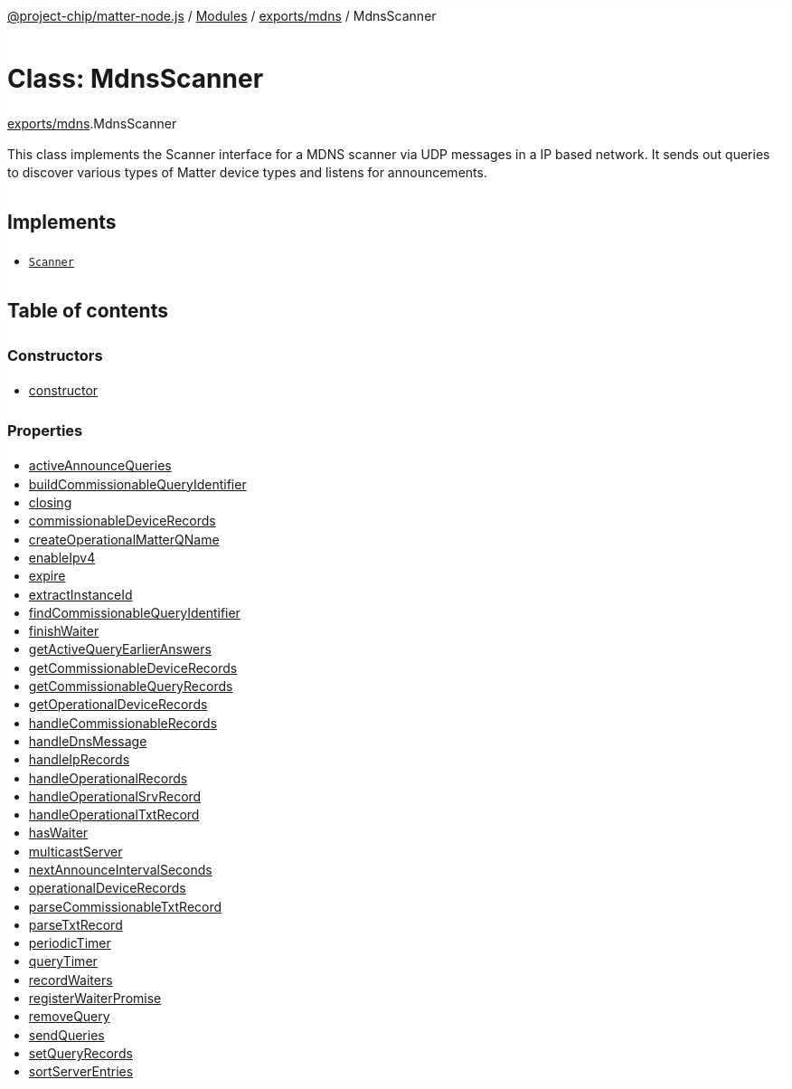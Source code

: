 [@project-chip/matter-node.js](../README.md) / [Modules](../modules.md) / [exports/mdns](../modules/exports_mdns.md) / MdnsScanner

# Class: MdnsScanner

[exports/mdns](../modules/exports_mdns.md).MdnsScanner

This class implements the Scanner interface for a MDNS scanner via UDP messages in a IP based network.
It sends out queries to discover various types of Matter device types and listens for announcements.

## Implements

- [`Scanner`](../interfaces/exports_common.Scanner.md)

## Table of contents

### Constructors

- [constructor](exports_mdns.MdnsScanner.md#constructor)

### Properties

- [activeAnnounceQueries](exports_mdns.MdnsScanner.md#activeannouncequeries)
- [buildCommissionableQueryIdentifier](exports_mdns.MdnsScanner.md#buildcommissionablequeryidentifier)
- [closing](exports_mdns.MdnsScanner.md#closing)
- [commissionableDeviceRecords](exports_mdns.MdnsScanner.md#commissionabledevicerecords)
- [createOperationalMatterQName](exports_mdns.MdnsScanner.md#createoperationalmatterqname)
- [enableIpv4](exports_mdns.MdnsScanner.md#enableipv4)
- [expire](exports_mdns.MdnsScanner.md#expire)
- [extractInstanceId](exports_mdns.MdnsScanner.md#extractinstanceid)
- [findCommissionableQueryIdentifier](exports_mdns.MdnsScanner.md#findcommissionablequeryidentifier)
- [finishWaiter](exports_mdns.MdnsScanner.md#finishwaiter)
- [getActiveQueryEarlierAnswers](exports_mdns.MdnsScanner.md#getactivequeryearlieranswers)
- [getCommissionableDeviceRecords](exports_mdns.MdnsScanner.md#getcommissionabledevicerecords)
- [getCommissionableQueryRecords](exports_mdns.MdnsScanner.md#getcommissionablequeryrecords)
- [getOperationalDeviceRecords](exports_mdns.MdnsScanner.md#getoperationaldevicerecords)
- [handleCommissionableRecords](exports_mdns.MdnsScanner.md#handlecommissionablerecords)
- [handleDnsMessage](exports_mdns.MdnsScanner.md#handlednsmessage)
- [handleIpRecords](exports_mdns.MdnsScanner.md#handleiprecords)
- [handleOperationalRecords](exports_mdns.MdnsScanner.md#handleoperationalrecords)
- [handleOperationalSrvRecord](exports_mdns.MdnsScanner.md#handleoperationalsrvrecord)
- [handleOperationalTxtRecord](exports_mdns.MdnsScanner.md#handleoperationaltxtrecord)
- [hasWaiter](exports_mdns.MdnsScanner.md#haswaiter)
- [multicastServer](exports_mdns.MdnsScanner.md#multicastserver)
- [nextAnnounceIntervalSeconds](exports_mdns.MdnsScanner.md#nextannounceintervalseconds)
- [operationalDeviceRecords](exports_mdns.MdnsScanner.md#operationaldevicerecords)
- [parseCommissionableTxtRecord](exports_mdns.MdnsScanner.md#parsecommissionabletxtrecord)
- [parseTxtRecord](exports_mdns.MdnsScanner.md#parsetxtrecord)
- [periodicTimer](exports_mdns.MdnsScanner.md#periodictimer)
- [queryTimer](exports_mdns.MdnsScanner.md#querytimer)
- [recordWaiters](exports_mdns.MdnsScanner.md#recordwaiters)
- [registerWaiterPromise](exports_mdns.MdnsScanner.md#registerwaiterpromise)
- [removeQuery](exports_mdns.MdnsScanner.md#removequery)
- [sendQueries](exports_mdns.MdnsScanner.md#sendqueries)
- [setQueryRecords](exports_mdns.MdnsScanner.md#setqueryrecords)
- [sortServerEntries](exports_mdns.MdnsScanner.md#sortserverentries)

